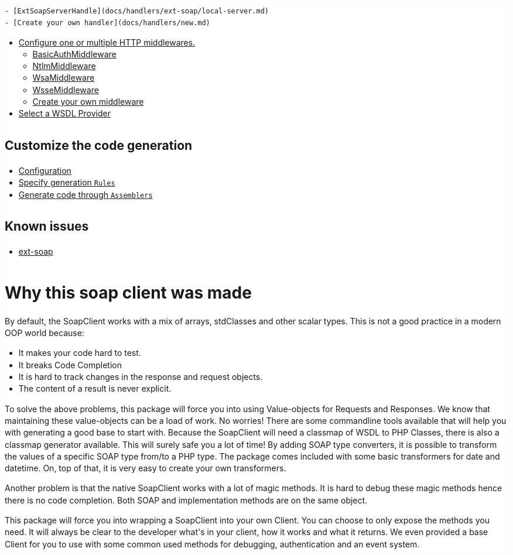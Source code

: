     - [ExtSoapServerHandle](docs/handlers/ext-soap/local-server.md)
    - [Create your own handler](docs/handlers/new.md)
- [Configure one or multiple HTTP middlewares.](docs/middlewares.md)
  - [BasicAuthMiddleware](docs/middlewares.md#basicauthmiddleware)
  - [NtlmMiddleware](docs/middlewares.md#ntlmmiddleware)
  - [WsaMiddleware](docs/middlewares.md#wsamiddleware)
  - [WsseMiddleware](docs/middlewares.md#wssemiddleware)
  - [Create your own middleware](docs/middlewares.md#creating-your-own-middleware)
- [Select a WSDL Provider](docs/wsdl-providers.md)


## Customize the code generation

- [Configuration](docs/code-generation/configuration.md)
- [Specify generation `Rules`](docs/code-generation/rules.md)
- [Generate code through `Assemblers`](docs/code-generation/assemblers.md)

## Known issues

- [ext-soap](docs/known-issues/ext-soap.md)

# Why this soap client was made

By default, the SoapClient works with a mix of arrays, stdClasses and other scalar types. 
 This is not a good practice in a modern OOP world because:
 
- It makes your code hard to test.
- It breaks Code Completion
- It is hard to track changes in the response and request objects.
- The content of a result is never explicit.
 
To solve the above problems, this package will force you into using Value-objects for Requests and Responses.
 We know that maintaining these value-objects can be a load of work. 
 No worries! There are some commandline tools available that will help you with generating a good base to start with.
 Because the SoapClient will need a classmap of WSDL to PHP Classes, there is also a classmap generator available.
 This will surely safe you a lot of time!
 By adding SOAP type converters, it is possible to transform the values of a specific SOAP type from/to a PHP type.
 The package comes included with some basic transformers for date and datetime.
 On, top of that, it is very easy to create your own transformers.
 
Another problem is that the native SoapClient works with a lot of magic methods.
 It is hard to debug these magic methods hence there is no code completion.
 Both SOAP and implementation methods are on the same object.
 
This package will force you into wrapping a SoapClient into your own Client.
 You can choose to only expose the methods you need. 
 It will always be clear to the developer what's in your client, how it works and what it returns.
 We even provided a base Client for you to use with some common used methods for debugging, authentication and an event system.
 
